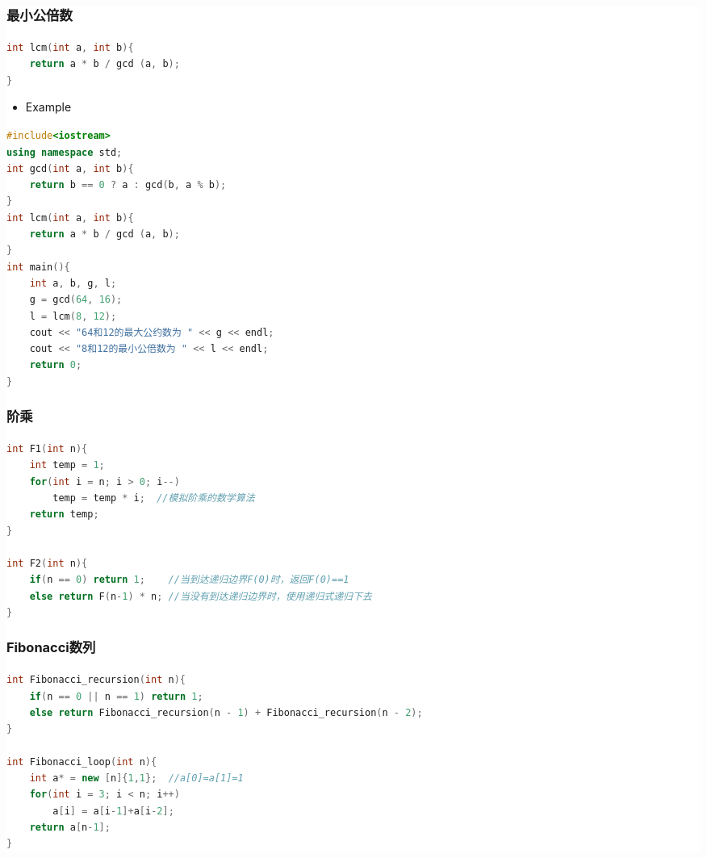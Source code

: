 ### 最小公倍数

```c++
int lcm(int a, int b){
	return a * b / gcd (a, b); 
}
```

- Example

```C++
#include<iostream> 
using namespace std;
int gcd(int a, int b){
	return b == 0 ? a : gcd(b, a % b);
}
int lcm(int a, int b){
	return a * b / gcd (a, b); 
}
int main(){
	int a, b, g, l;
	g = gcd(64, 16);
	l = lcm(8, 12);
	cout << "64和12的最大公约数为 " << g << endl;
	cout << "8和12的最小公倍数为 " << l << endl;
	return 0;
}
```



### 阶乘

```C++
int F1(int n){
	int temp = 1;
	for(int i = n; i > 0; i--)
		temp = temp * i;  //模拟阶乘的数学算法
	return temp; 
} 

int F2(int n){
    if(n == 0) return 1;	//当到达递归边界F(0)时，返回F(0)==1
    else return F(n-1) * n;	//当没有到达递归边界时，使用递归式递归下去
}
```



### Fibonacci数列

```C++
int Fibonacci_recursion(int n){
	if(n == 0 || n == 1) return 1;
    else return Fibonacci_recursion(n - 1) + Fibonacci_recursion(n - 2);
}

int Fibonacci_loop(int n){
	int a* = new [n]{1,1};	//a[0]=a[1]=1
    for(int i = 3; i < n; i++)
		a[i] = a[i-1]+a[i-2];
    return a[n-1];
}
```
